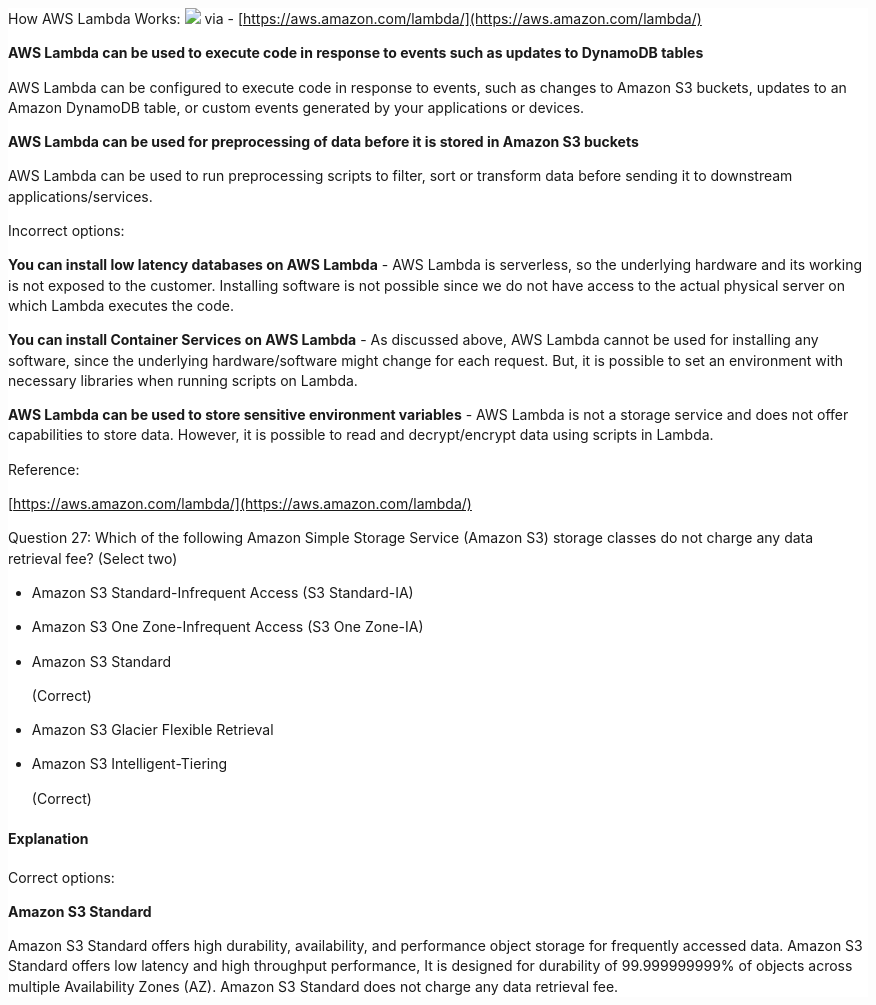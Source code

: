 How AWS Lambda Works: ![](https://d1.awsstatic.com/product-marketing/Lambda/Diagrams/product-page-diagram_Lambda-HowItWorks.68a0bcacfcf46fccf04b97f16b686ea44494303f.png) via - [https://aws.amazon.com/lambda/](https://aws.amazon.com/lambda/)

**AWS Lambda can be used to execute code in response to events such as updates to DynamoDB tables**

AWS Lambda can be configured to execute code in response to events, such as changes to Amazon S3 buckets, updates to an Amazon DynamoDB table, or custom events generated by your applications or devices.

**AWS Lambda can be used for preprocessing of data before it is stored in Amazon S3 buckets**

AWS Lambda can be used to run preprocessing scripts to filter, sort or transform data before sending it to downstream applications/services.

Incorrect options:

**You can install low latency databases on AWS Lambda** - AWS Lambda is serverless, so the underlying hardware and its working is not exposed to the customer. Installing software is not possible since we do not have access to the actual physical server on which Lambda executes the code.

**You can install Container Services on AWS Lambda** - As discussed above, AWS Lambda cannot be used for installing any software, since the underlying hardware/software might change for each request. But, it is possible to set an environment with necessary libraries when running scripts on Lambda.

**AWS Lambda can be used to store sensitive environment variables** - AWS Lambda is not a storage service and does not offer capabilities to store data. However, it is possible to read and decrypt/encrypt data using scripts in Lambda.

Reference:

[https://aws.amazon.com/lambda/](https://aws.amazon.com/lambda/)

Question 27:
Which of the following Amazon Simple Storage Service (Amazon S3) storage classes do not charge any data retrieval fee? (Select two)

*   Amazon S3 Standard-Infrequent Access (S3 Standard-IA)
    
*   Amazon S3 One Zone-Infrequent Access (S3 One Zone-IA)
    
*   Amazon S3 Standard
    
    (Correct)
    
*   Amazon S3 Glacier Flexible Retrieval
    
*   Amazon S3 Intelligent-Tiering
    
    (Correct)
    

#### Explanation

Correct options:

**Amazon S3 Standard**

Amazon S3 Standard offers high durability, availability, and performance object storage for frequently accessed data. Amazon S3 Standard offers low latency and high throughput performance, It is designed for durability of 99.999999999% of objects across multiple Availability Zones (AZ). Amazon S3 Standard does not charge any data retrieval fee.
